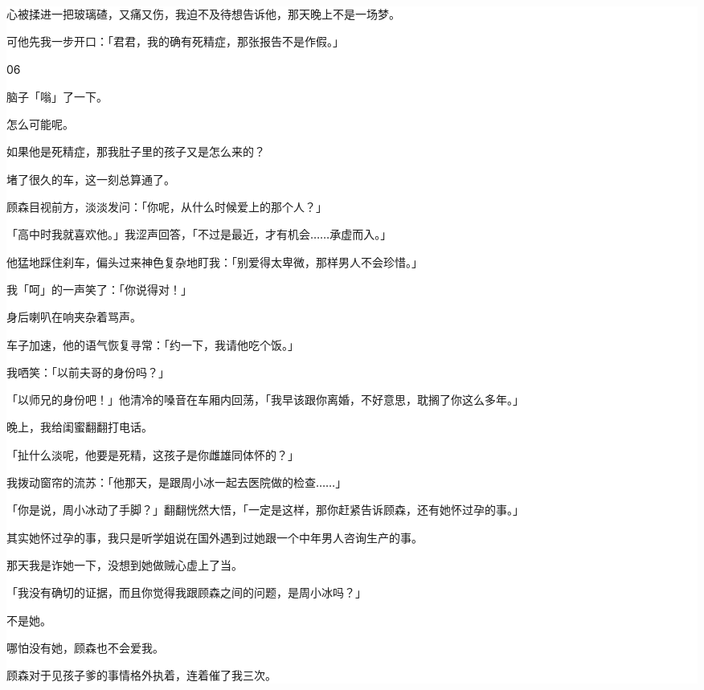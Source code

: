 心被揉进一把玻璃碴，又痛又伤，我迫不及待想告诉他，那天晚上不是一场梦。


可他先我一步开口：「君君，我的确有死精症，那张报告不是作假。」


06


脑子「嗡」了一下。


怎么可能呢。


如果他是死精症，那我肚子里的孩子又是怎么来的？


堵了很久的车，这一刻总算通了。


顾森目视前方，淡淡发问：「你呢，从什么时候爱上的那个人？」


「高中时我就喜欢他。」我涩声回答，「不过是最近，才有机会……承虚而入。」


他猛地踩住刹车，偏头过来神色复杂地盯我：「别爱得太卑微，那样男人不会珍惜。」


我「呵」的一声笑了：「你说得对！」


身后喇叭在响夹杂着骂声。


车子加速，他的语气恢复寻常：「约一下，我请他吃个饭。」


我哂笑：「以前夫哥的身份吗？」


「以师兄的身份吧！」他清冷的嗓音在车厢内回荡，「我早该跟你离婚，不好意思，耽搁了你这么多年。」


晚上，我给闺蜜翻翻打电话。


「扯什么淡呢，他要是死精，这孩子是你雌雄同体怀的？」


我拨动窗帘的流苏：「他那天，是跟周小冰一起去医院做的检查……」


「你是说，周小冰动了手脚？」翻翻恍然大悟，「一定是这样，那你赶紧告诉顾森，还有她怀过孕的事。」


其实她怀过孕的事，我只是听学姐说在国外遇到过她跟一个中年男人咨询生产的事。


那天我是诈她一下，没想到她做贼心虚上了当。


「我没有确切的证据，而且你觉得我跟顾森之间的问题，是周小冰吗？」


不是她。


哪怕没有她，顾森也不会爱我。


顾森对于见孩子爹的事情格外执着，连着催了我三次。
